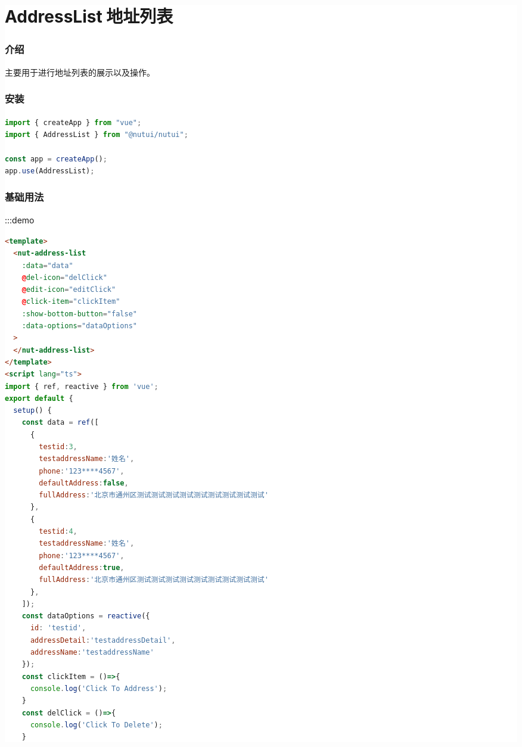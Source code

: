 # AddressList 地址列表

### 介绍

主要用于进行地址列表的展示以及操作。

### 安装

```javascript
import { createApp } from "vue";
import { AddressList } from "@nutui/nutui";

const app = createApp();
app.use(AddressList);
```


### 基础用法

:::demo

```html
<template>
  <nut-address-list
    :data="data"
    @del-icon="delClick"
    @edit-icon="editClick"
    @click-item="clickItem"
    :show-bottom-button="false"
    :data-options="dataOptions"
  >
  </nut-address-list>
</template>
<script lang="ts">
import { ref, reactive } from 'vue';
export default {
  setup() {
    const data = ref([
      {
        testid:3,
        testaddressName:'姓名',
        phone:'123****4567',
        defaultAddress:false,
        fullAddress:'北京市通州区测试测试测试测试测试测试测试测试测试'
      },
      {
        testid:4,
        testaddressName:'姓名',
        phone:'123****4567',
        defaultAddress:true,
        fullAddress:'北京市通州区测试测试测试测试测试测试测试测试测试'
      },
    ]);
    const dataOptions = reactive({
      id: 'testid',
      addressDetail:'testaddressDetail',
      addressName:'testaddressName'
    });
    const clickItem = ()=>{
      console.log('Click To Address');
    }
    const delClick = ()=>{
      console.log('Click To Delete');
    }
```